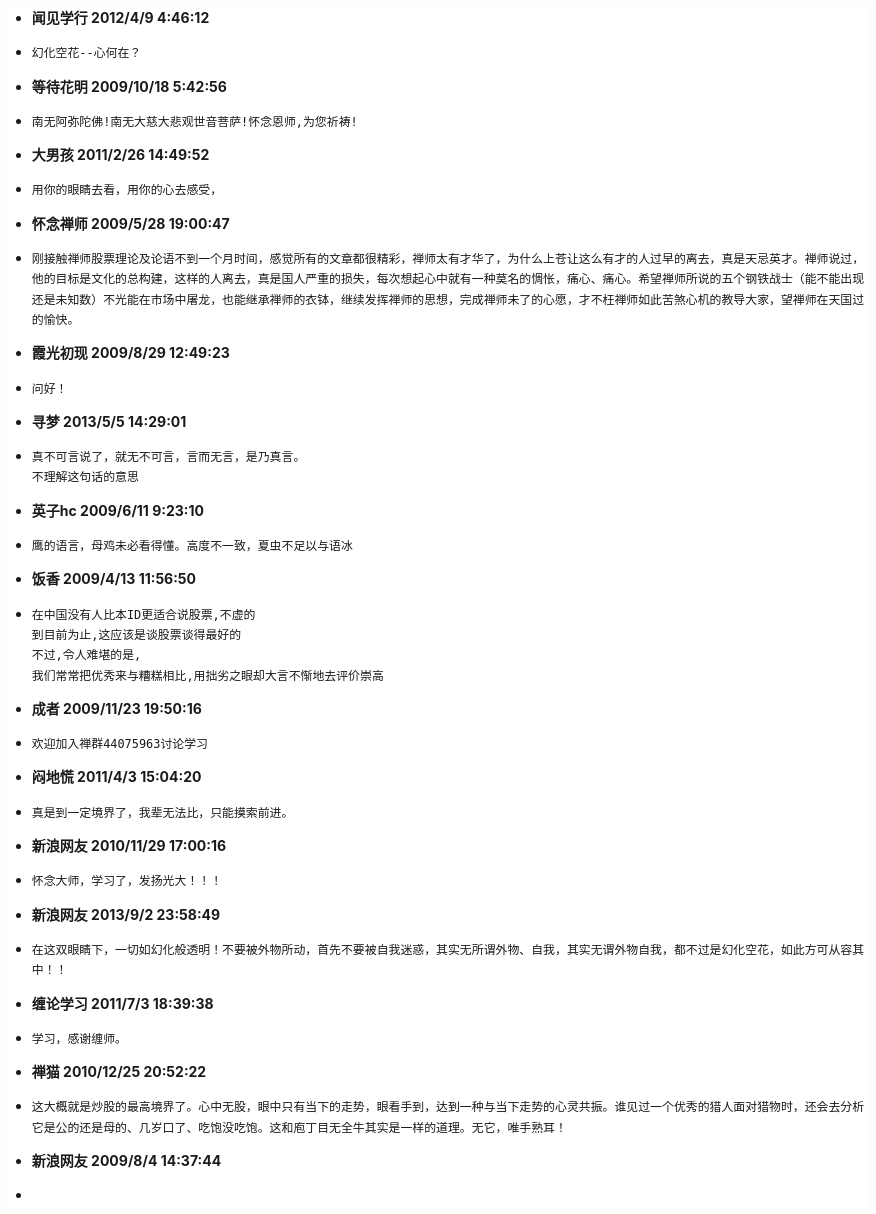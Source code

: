   ```
  ```
   - **闻见学行 2012/4/9 4:46:12**
   - ```
     幻化空花--心何在？
     ```
- **等待花明 2009/10/18 5:42:56**
- ```
  南无阿弥陀佛!南无大慈大悲观世音菩萨!怀念恩师,为您祈祷!
  ```
- **大男孩 2011/2/26 14:49:52**
- ```
  用你的眼睛去看，用你的心去感受，
  ```
- **怀念禅师 2009/5/28 19:00:47**
- ```
  刚接触禅师股票理论及论语不到一个月时间，感觉所有的文章都很精彩，禅师太有才华了，为什么上苍让这么有才的人过早的离去，真是天忌英才。禅师说过，他的目标是文化的总构建，这样的人离去，真是国人严重的损失，每次想起心中就有一种莫名的惆怅，痛心、痛心。希望禅师所说的五个钢铁战士（能不能出现还是未知数）不光能在市场中屠龙，也能继承禅师的衣钵，继续发挥禅师的思想，完成禅师未了的心愿，才不枉禅师如此苦煞心机的教导大家，望禅师在天国过的愉快。
  ```
- **霞光初现 2009/8/29 12:49:23**
- ```
  问好！
  ```
- **寻梦 2013/5/5 14:29:01**
- ```
  真不可言说了，就无不可言，言而无言，是乃真言。
  不理解这句话的意思
  ```
- **英子hc 2009/6/11 9:23:10**
- ```
  鹰的语言，母鸡未必看得懂。高度不一致，夏虫不足以与语冰
  ```
- **饭香 2009/4/13 11:56:50**
- ```
  在中国没有人比本ID更适合说股票,不虚的
  到目前为止,这应该是谈股票谈得最好的
  不过,令人难堪的是,
  我们常常把优秀来与糟糕相比,用拙劣之眼却大言不惭地去评价崇高
  ```
- **成者 2009/11/23 19:50:16**
- ```
  欢迎加入禅群44075963讨论学习
  ```
- **闷地慌 2011/4/3 15:04:20**
- ```
  真是到一定境界了，我辈无法比，只能摸索前进。
  ```
- **新浪网友 2010/11/29 17:00:16**
- ```
  怀念大师，学习了，发扬光大！！！
  ```
- **新浪网友 2013/9/2 23:58:49**
- ```
  在这双眼睛下，一切如幻化般透明！不要被外物所动，首先不要被自我迷惑，其实无所谓外物、自我，其实无谓外物自我，都不过是幻化空花，如此方可从容其中！！
  ```
- **缠论学习 2011/7/3 18:39:38**
- ```
  学习，感谢缠师。
  ```
- **禅猫 2010/12/25 20:52:22**
- ```
  这大概就是炒股的最高境界了。心中无股，眼中只有当下的走势，眼看手到，达到一种与当下走势的心灵共振。谁见过一个优秀的猎人面对猎物时，还会去分析它是公的还是母的、几岁口了、吃饱没吃饱。这和庖丁目无全牛其实是一样的道理。无它，唯手熟耳！
  ```
- **新浪网友 2009/8/4 14:37:44**
- ```
  ```